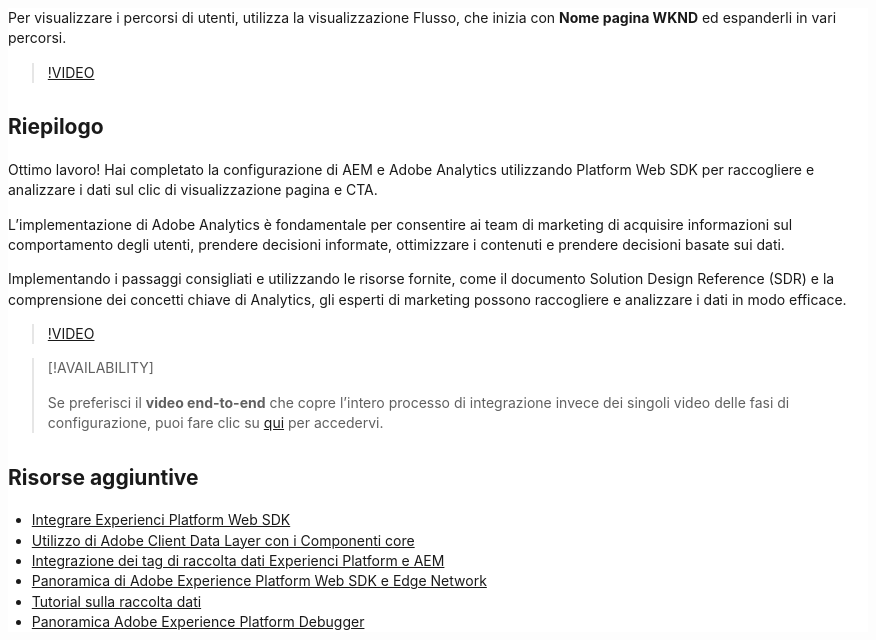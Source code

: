 Per visualizzare i percorsi di utenti, utilizza la visualizzazione Flusso, che inizia con **Nome pagina WKND** ed espanderli in vari percorsi.

>[!VIDEO](https://video.tv.adobe.com/v/3419886?quality=12&learn=on)

## Riepilogo

Ottimo lavoro! Hai completato la configurazione di AEM e Adobe Analytics utilizzando Platform Web SDK per raccogliere e analizzare i dati sul clic di visualizzazione pagina e CTA.

L’implementazione di Adobe Analytics è fondamentale per consentire ai team di marketing di acquisire informazioni sul comportamento degli utenti, prendere decisioni informate, ottimizzare i contenuti e prendere decisioni basate sui dati.

Implementando i passaggi consigliati e utilizzando le risorse fornite, come il documento Solution Design Reference (SDR) e la comprensione dei concetti chiave di Analytics, gli esperti di marketing possono raccogliere e analizzare i dati in modo efficace.

>[!VIDEO](https://video.tv.adobe.com/v/3419888?quality=12&learn=on)


>[!AVAILABILITY]
>
>Se preferisci il **video end-to-end** che copre l’intero processo di integrazione invece dei singoli video delle fasi di configurazione, puoi fare clic su [qui](https://video.tv.adobe.com/v/3419889/) per accedervi.


## Risorse aggiuntive

+ [Integrare Experienci Platform Web SDK](https://experienceleague.adobe.com/docs/experience-manager-learn/sites/integrations/experience-platform/web-sdk.html)
+ [Utilizzo di Adobe Client Data Layer con i Componenti core](https://experienceleague.adobe.com/docs/experience-manager-learn/sites/integrations/adobe-client-data-layer/data-layer-overview.html?lang=it)
+ [Integrazione dei tag di raccolta dati Experienci Platform e AEM](https://experienceleague.adobe.com/docs/experience-manager-learn/sites/integrations/experience-platform-data-collection-tags/overview.html?lang=it)
+ [Panoramica di Adobe Experience Platform Web SDK e Edge Network](https://experienceleague.adobe.com/docs/platform-learn/data-collection/web-sdk/overview.html)
+ [Tutorial sulla raccolta dati](https://experienceleague.adobe.com/docs/platform-learn/data-collection/overview.html)
+ [Panoramica Adobe Experience Platform Debugger](https://experienceleague.adobe.com/docs/platform-learn/data-collection/debugger/overview.html)
